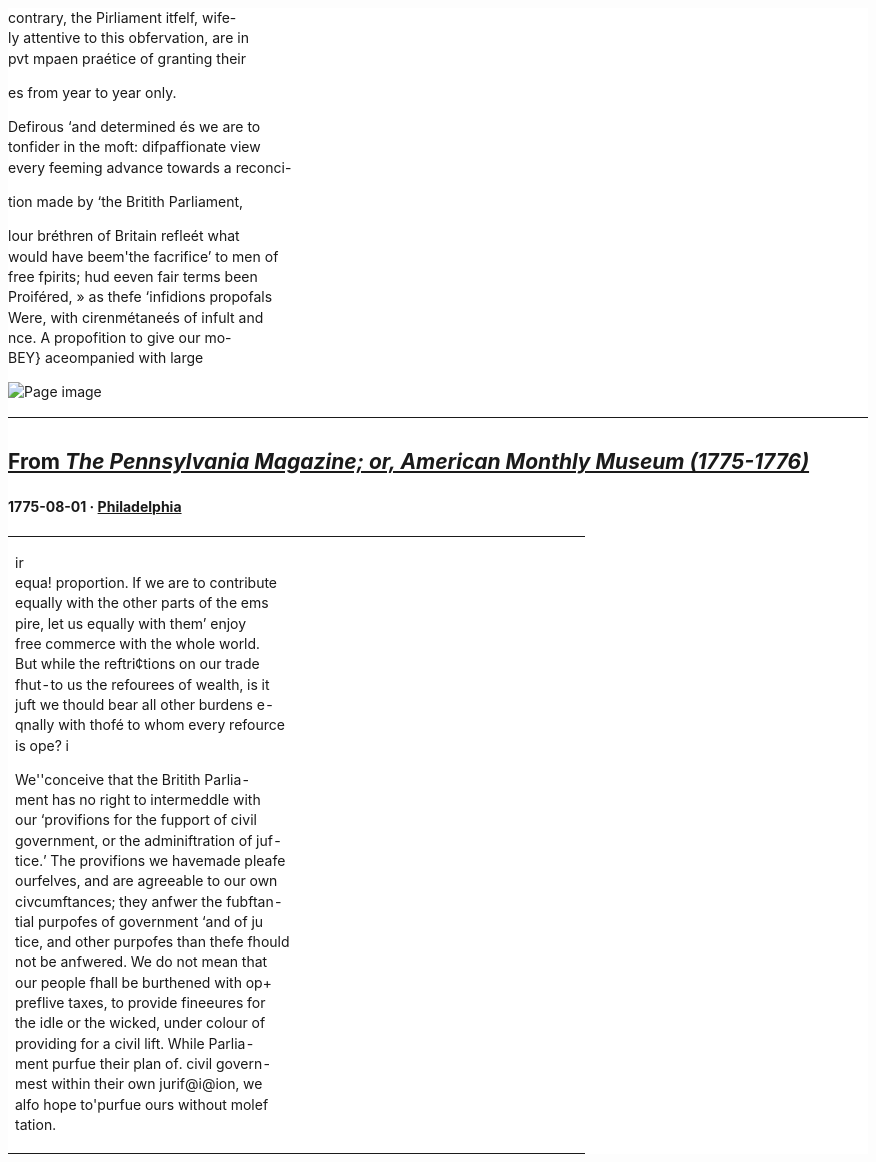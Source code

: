 contrary, the Pirliament itfelf, wife-  
ly attentive to this obfervation, are in  
pvt mpaen praétice of granting their  
  
es from year to year only.  
  
Defirous ‘and determined és we are to  
tonfider in the moft: difpaffionate view  
every feeming advance towards a reconci-  
  
tion made by ‘the Britith Parliament,  
  
lour bréthren of Britain refleét what  
would have beem&#x27;the facrifice’ to men of  
free fpirits; hud eeven fair terms been  
Proiféred, » as thefe ‘infidions propofals  
Were, with cirenmétaneés of infult and  
nce. A propofition to give our mo-  
BEY} aceompanied with large
</td><td style="width: 50%; max-height: 75%; margin: auto; display: block;">
<img alt="Page image" src="https://iiif.archive.org/image/iiif/2/sim_pennsylvania-magazine-or-american-monthly-museum_1775-08_1%2Fsim_pennsylvania-magazine-or-american-monthly-museum_1775-08_1_jp2.zip%2Fsim_pennsylvania-magazine-or-american-monthly-museum_1775-08_1_jp2%2Fsim_pennsylvania-magazine-or-american-monthly-museum_1775-08_1_0050.jp2/pct:7.55718954248366,17.824497257769654,37.2140522875817,64.99085923217551/,600/0/default.jpg"/>
</td>
</tr></table>

---

## [From _The Pennsylvania Magazine; or, American Monthly Museum (1775-1776)_](https://archive.org/details/sim_pennsylvania-magazine-or-american-monthly-museum_1775-08_1/page/n50/mode/1up?view=theater)

#### 1775-08-01 &middot; [Philadelphia](http://dbpedia.org/resource/Philadelphia)

<table style="width: 100%;"><tr><td style="width: 50%">

ir  
equa! proportion. If we are to contribute  
equally with the other parts of the ems  
pire, let us equally with them’ enjoy  
free commerce with the whole world.  
But while the reftri¢tions on our trade  
fhut-to us the refourees of wealth, is it  
juft we thould bear all other burdens e-  
qnally with thofé to whom every refource  
is ope? i  
  
We&#x27;&#x27;conceive that the Britith Parlia-  
ment has no right to intermeddle with  
our ‘provifions for the fupport of civil  
government, or the adminiftration of juf-  
tice.’ The provifions we havemade pleafe  
ourfelves, and are agreeable to our own  
civcumftances; they anfwer the fubftan-  
tial purpofes of government ‘and of ju  
tice, and other purpofes than thefe fhould  
not be anfwered. We do not mean that  
our people fhall be burthened with op+  
preflive taxes, to provide fineeures for  
the idle or the wicked, under colour of  
providing for a civil lift. While Parlia-  
ment purfue their plan of. civil govern-  
mest within their own jurif@i@ion, we  
alfo hope to&#x27;purfue ours without molef  
tation.  
  